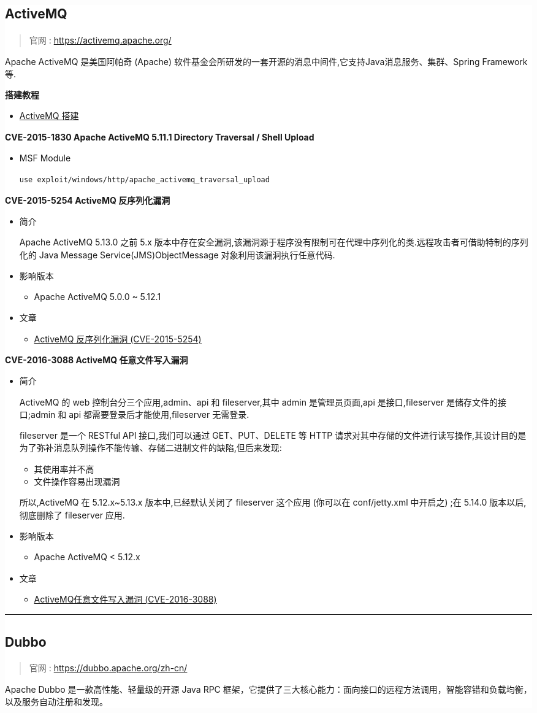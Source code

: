 ## ActiveMQ

> 官网 : https://activemq.apache.org/

Apache ActiveMQ 是美国阿帕奇 (Apache) 软件基金会所研发的一套开源的消息中间件,它支持Java消息服务、集群、Spring Framework 等.

**搭建教程**
- [ActiveMQ 搭建](../../../运维/Linux/Power-Linux.md#ActiveMQ)

**CVE-2015-1830 Apache ActiveMQ 5.11.1 Directory Traversal / Shell Upload**
- MSF Module
    ```bash
    use exploit/windows/http/apache_activemq_traversal_upload
    ```

**CVE-2015-5254 ActiveMQ 反序列化漏洞**
- 简介

    Apache ActiveMQ 5.13.0 之前 5.x 版本中存在安全漏洞,该漏洞源于程序没有限制可在代理中序列化的类.远程攻击者可借助特制的序列化的 Java Message Service(JMS)ObjectMessage 对象利用该漏洞执行任意代码.

- 影响版本
    - Apache ActiveMQ 5.0.0 ~ 5.12.1

- 文章
    - [ActiveMQ 反序列化漏洞 (CVE-2015-5254) ](https://github.com/vulhub/vulhub/blob/master/activemq/CVE-2015-5254/README.zh-cn.md)

**CVE-2016-3088 ActiveMQ 任意文件写入漏洞**
- 简介

    ActiveMQ 的 web 控制台分三个应用,admin、api 和 fileserver,其中 admin 是管理员页面,api 是接口,fileserver 是储存文件的接口;admin 和 api 都需要登录后才能使用,fileserver 无需登录.

    fileserver 是一个 RESTful API 接口,我们可以通过 GET、PUT、DELETE 等 HTTP 请求对其中存储的文件进行读写操作,其设计目的是为了弥补消息队列操作不能传输、存储二进制文件的缺陷,但后来发现:
    - 其使用率并不高
    - 文件操作容易出现漏洞

    所以,ActiveMQ 在 5.12.x~5.13.x 版本中,已经默认关闭了 fileserver 这个应用 (你可以在 conf/jetty.xml 中开启之) ;在 5.14.0 版本以后,彻底删除了 fileserver 应用.

- 影响版本
    - Apache ActiveMQ < 5.12.x

- 文章
    - [ActiveMQ任意文件写入漏洞 (CVE-2016-3088) ](https://github.com/vulhub/vulhub/blob/master/activemq/CVE-2016-3088/README.zh-cn.md)

---

## Dubbo

> 官网 : https://dubbo.apache.org/zh-cn/

Apache Dubbo 是一款高性能、轻量级的开源 Java RPC 框架，它提供了三大核心能力：面向接口的远程方法调用，智能容错和负载均衡，以及服务自动注册和发现。
